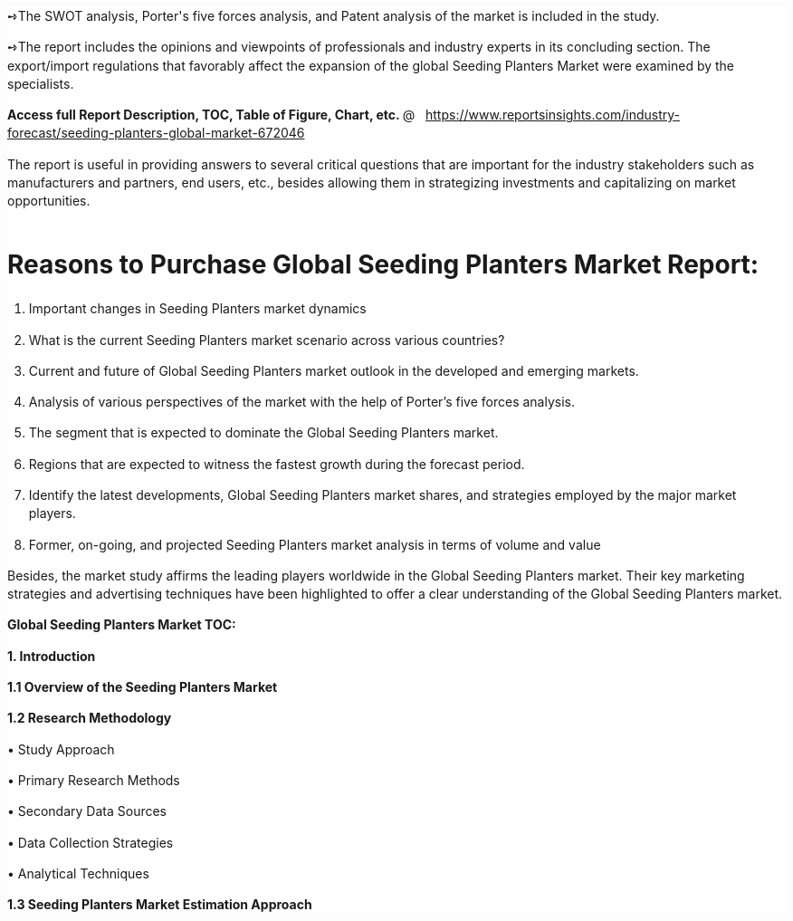 ➺The SWOT analysis, Porter's five forces analysis, and Patent analysis of the market is included in the study.

➺The report includes the opinions and viewpoints of professionals and industry experts in its concluding section. The export/import regulations that favorably affect the expansion of the global Seeding Planters Market were examined by the specialists.

<strong>Access full Report Description, TOC, Table of Figure, Chart, etc. </strong>@   <a href=https://www.reportsinsights.com/industry-forecast/seeding-planters-global-market-672046 style=color:#0000ff;>https://www.reportsinsights.com/industry-forecast/seeding-planters-global-market-672046</a>

The report is useful in providing answers to several critical questions that are important for the industry stakeholders such as manufacturers and partners, end users, etc., besides allowing them in strategizing investments and capitalizing on market opportunities.

# <strong>Reasons to Purchase Global Seeding Planters Market Report:</strong>

1. Important changes in Seeding Planters market dynamics

2. What is the current Seeding Planters market scenario across various countries?

3. Current and future of Global Seeding Planters market outlook in the developed and emerging markets.

4. Analysis of various perspectives of the market with the help of Porter’s five forces analysis.

5. The segment that is expected to dominate the Global Seeding Planters market.

6. Regions that are expected to witness the fastest growth during the forecast period.

7. Identify the latest developments, Global Seeding Planters market shares, and strategies employed by the major market players.

8. Former, on-going, and projected Seeding Planters market analysis in terms of volume and value

Besides, the market study affirms the leading players worldwide in the Global Seeding Planters market. Their key marketing strategies and advertising techniques have been highlighted to offer a clear understanding of the Global Seeding Planters market.

<strong>Global Seeding Planters Market TOC:</strong>

<strong>1. Introduction</strong>

<strong>1.1 Overview of the Seeding Planters Market</strong>

<strong>1.2 Research Methodology</strong>

• Study Approach

• Primary Research Methods

• Secondary Data Sources

• Data Collection Strategies

• Analytical Techniques

<strong>1.3 Seeding Planters Market Estimation Approach</strong>
